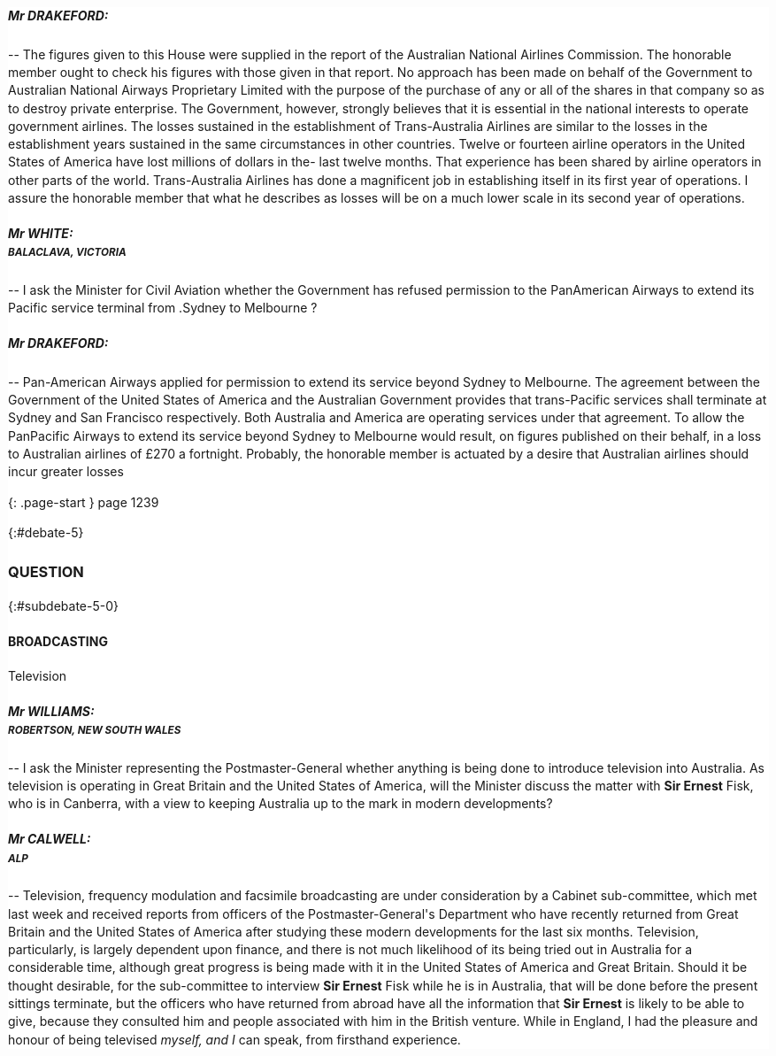 ##### Mr DRAKEFORD:

-- The figures given to this House were supplied in the report of the Australian National Airlines Commission. The honorable member ought to check his figures with those given in that report. No approach has been made on behalf of the Government to Australian National Airways Proprietary Limited with the purpose of the purchase of any or all of the shares in that company so as to destroy private enterprise. The Government, however, strongly believes that it is essential in the national interests to operate government airlines. The losses sustained in the establishment of Trans-Australia Airlines are similar to the losses in the establishment years sustained in the same circumstances in other countries. Twelve or fourteen airline operators in the United States of America have lost millions of dollars in the- last twelve months. That experience has been shared by airline operators in other parts of the world. Trans-Australia Airlines has done a magnificent job in establishing itself in its first year of operations. I assure the honorable member that what he describes as losses will be on a much lower scale in its second year of operations. 

##### Mr WHITE:<br><small class="text-muted">BALACLAVA, VICTORIA</small>

-- I ask the Minister for Civil Aviation whether the Government has refused permission to the PanAmerican Airways to extend its Pacific service terminal from .Sydney to Melbourne ? 

##### Mr DRAKEFORD:

-- Pan-American Airways applied for permission to extend its service beyond Sydney to Melbourne. The agreement between the Government of the United States of America and the Australian Government provides that trans-Pacific services shall terminate at Sydney and San Francisco respectively. Both Australia and America are operating services under that agreement. To allow the PanPacific Airways to extend its service beyond Sydney to Melbourne would result, on figures published on their behalf, in a loss to Australian airlines of £270 a fortnight. Probably, the honorable member is actuated by a desire that Australian airlines should incur greater losses 

{: .page-start }
page 1239

{:#debate-5}
### QUESTION

{:#subdebate-5-0}
#### BROADCASTING

Television

##### Mr WILLIAMS:<br><small class="text-muted">ROBERTSON, NEW SOUTH WALES</small>

-- I ask the Minister representing the Postmaster-General whether anything is being done to introduce television into Australia. As television is operating in Great Britain and the United States of America, will the Minister discuss the matter with  **Sir Ernest**  Fisk, who is in Canberra, with a view to keeping Australia up to the mark in modern developments? 

##### Mr CALWELL:<br><small class="text-muted">ALP</small>

-- Television, frequency modulation and facsimile broadcasting are under consideration by a Cabinet sub-committee, which met last week and received reports from officers of the Postmaster-General's Department who have recently returned from Great Britain and the United States of America after studying these modern developments for the last six months. Television, particularly, is largely dependent upon finance, and there is not much likelihood of its being tried out in Australia for a considerable time, although great progress is being made with it in the United States of America and Great Britain. Should it be thought desirable, for the sub-committee to interview  **Sir Ernest**  Fisk while he is in Australia, that will be done before the present sittings terminate, but the officers who have returned from abroad have all the information that  **Sir Ernest**  is likely to be able to give, because they consulted him and people associated with him in the British venture. While in England, I had the pleasure and honour of being televised  *myself, and I*  can speak, from firsthand experience. 
